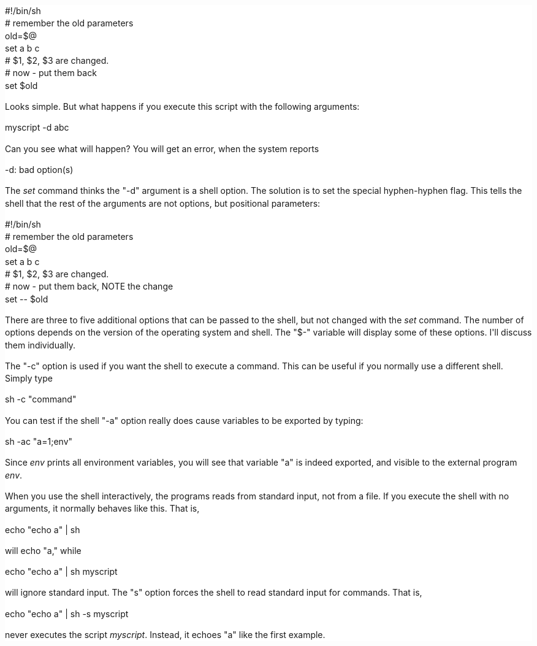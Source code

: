 #!/bin/sh  
\# remember the old parameters  
old=$@  
set a b c  
\# $1, $2, $3 are changed.  
\# now - put them back  
set $old  

Looks simple. But what happens if you execute this script with the following arguments:

myscript -d abc  

Can you see what will happen? You will get an error, when the system reports

\-d: bad option(s)  

The *set* command thinks the "-d" argument is a shell option. The solution is to set the special hyphen-hyphen flag. This tells the shell that the rest of the arguments are not options, but positional parameters:

#!/bin/sh  
\# remember the old parameters  
old=$@  
set a b c  
\# $1, $2, $3 are changed.  
\# now - put them back, NOTE the change  
set -- $old  

There are three to five additional options that can be passed to the shell, but not changed with the *set* command. The number of options depends on the version of the operating system and shell. The "$-" variable will display some of these options. I'll discuss them individually.

The "-c" option is used if you want the shell to execute a command. This can be useful if you normally use a different shell. Simply type

sh -c "command"  

You can test if the shell "-a" option really does cause variables to be exported by typing:

sh -ac "a=1;env"  

Since *env* prints all environment variables, you will see that variable "a" is indeed exported, and visible to the external program *env*.

When you use the shell interactively, the programs reads from standard input, not from a file. If you execute the shell with no arguments, it normally behaves like this. That is,

echo "echo a" | sh  

will echo "a," while

echo "echo a" | sh myscript  

will ignore standard input. The "s" option forces the shell to read standard input for commands. That is,

echo "echo a" | sh -s myscript  

never executes the script *myscript*. Instead, it echoes "a" like the first example.
